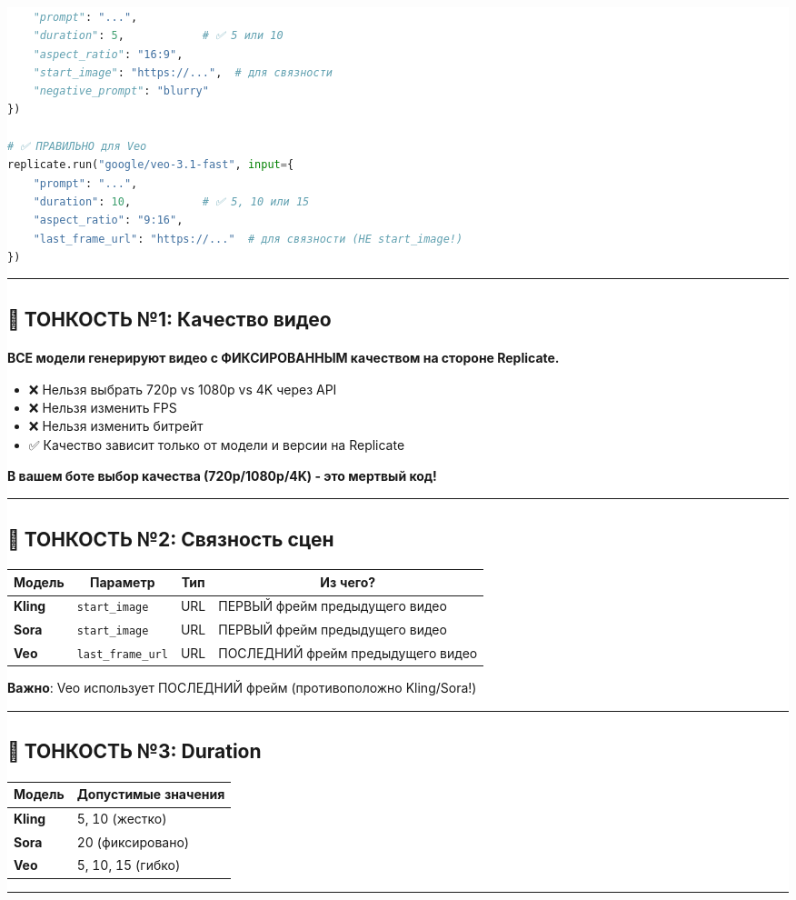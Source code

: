 ```python
    "prompt": "...",
    "duration": 5,            # ✅ 5 или 10
    "aspect_ratio": "16:9",
    "start_image": "https://...",  # для связности
    "negative_prompt": "blurry"
})

# ✅ ПРАВИЛЬНО для Veo
replicate.run("google/veo-3.1-fast", input={
    "prompt": "...",
    "duration": 10,           # ✅ 5, 10 или 15
    "aspect_ratio": "9:16",
    "last_frame_url": "https://..."  # для связности (НЕ start_image!)
})
```

---

## 🎯 ТОНКОСТЬ №1: Качество видео

**ВСЕ модели генерируют видео с ФИКСИРОВАННЫМ качеством на стороне Replicate.**

- ❌ Нельзя выбрать 720p vs 1080p vs 4K через API
- ❌ Нельзя изменить FPS
- ❌ Нельзя изменить битрейт
- ✅ Качество зависит только от модели и версии на Replicate

**В вашем боте выбор качества (720p/1080p/4K) - это мертвый код!**

---

## 🎯 ТОНКОСТЬ №2: Связность сцен

| Модель    | Параметр         | Тип | Из чего?                          |
| --------- | ---------------- | --- | --------------------------------- |
| **Kling** | `start_image`    | URL | ПЕРВЫЙ фрейм предыдущего видео    |
| **Sora**  | `start_image`    | URL | ПЕРВЫЙ фрейм предыдущего видео    |
| **Veo**   | `last_frame_url` | URL | ПОСЛЕДНИЙ фрейм предыдущего видео |

**Важно**: Veo использует ПОСЛЕДНИЙ фрейм (противоположно Kling/Sora!)

---

## 🎯 ТОНКОСТЬ №3: Duration

| Модель    | Допустимые значения |
| --------- | ------------------- |
| **Kling** | 5, 10 (жестко)      |
| **Sora**  | 20 (фиксировано)    |
| **Veo**   | 5, 10, 15 (гибко)   |

---